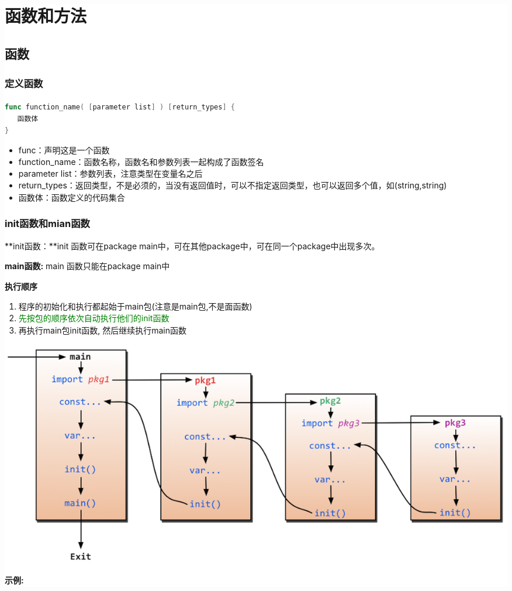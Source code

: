 # 函数和方法

## 函数

### 定义函数

```go
func function_name( [parameter list] ) [return_types] {
   函数体
}
```

+ func：声明这是一个函数
+ function_name：函数名称，函数名和参数列表一起构成了函数签名
+ parameter list：参数列表，注意类型在变量名之后
+ return_types：返回类型，不是必须的，当没有返回值时，可以不指定返回类型，也可以返回多个值，如(string,string)
+ 函数体：函数定义的代码集合　　　

### **init函数和mian函数**

**init函数：**init 函数可在package main中，可在其他package中，可在同一个package中出现多次。

**main函数:**  main 函数只能在package main中

**执行顺序**

1. 程序的初始化和执行都起始于main包(注意是main包,不是面函数)
2. <span style="color:green">先按包的顺序依次自动执行他们的init函数</span>
3. 再执行main包init函数, 然后继续执行main函数

![image-20240922181201161](%E5%87%BD%E6%95%B0%E5%92%8C%E6%96%B9%E6%B3%95.assets/image-20240922181201161.png)

**示例:**
